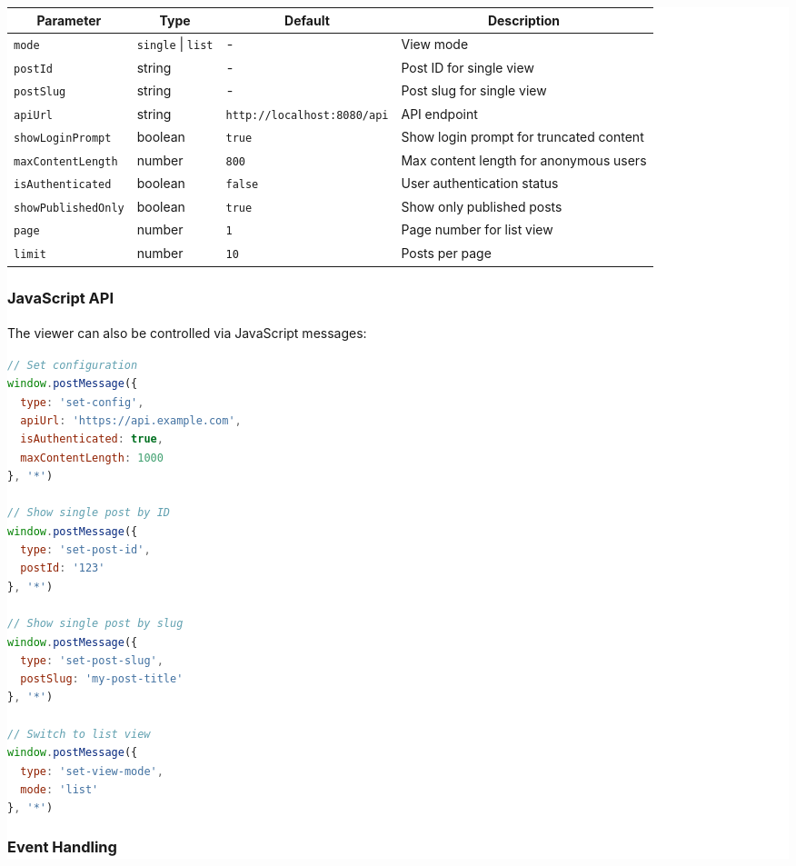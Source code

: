 | Parameter | Type | Default | Description |
|-----------|------|---------|-------------|
| `mode` | `single` \| `list` | - | View mode |
| `postId` | string | - | Post ID for single view |
| `postSlug` | string | - | Post slug for single view |
| `apiUrl` | string | `http://localhost:8080/api` | API endpoint |
| `showLoginPrompt` | boolean | `true` | Show login prompt for truncated content |
| `maxContentLength` | number | `800` | Max content length for anonymous users |
| `isAuthenticated` | boolean | `false` | User authentication status |
| `showPublishedOnly` | boolean | `true` | Show only published posts |
| `page` | number | `1` | Page number for list view |
| `limit` | number | `10` | Posts per page |

### JavaScript API

The viewer can also be controlled via JavaScript messages:

```javascript
// Set configuration
window.postMessage({
  type: 'set-config',
  apiUrl: 'https://api.example.com',
  isAuthenticated: true,
  maxContentLength: 1000
}, '*')

// Show single post by ID
window.postMessage({
  type: 'set-post-id',
  postId: '123'
}, '*')

// Show single post by slug
window.postMessage({
  type: 'set-post-slug',
  postSlug: 'my-post-title'
}, '*')

// Switch to list view
window.postMessage({
  type: 'set-view-mode',
  mode: 'list'
}, '*')
```

### Event Handling
